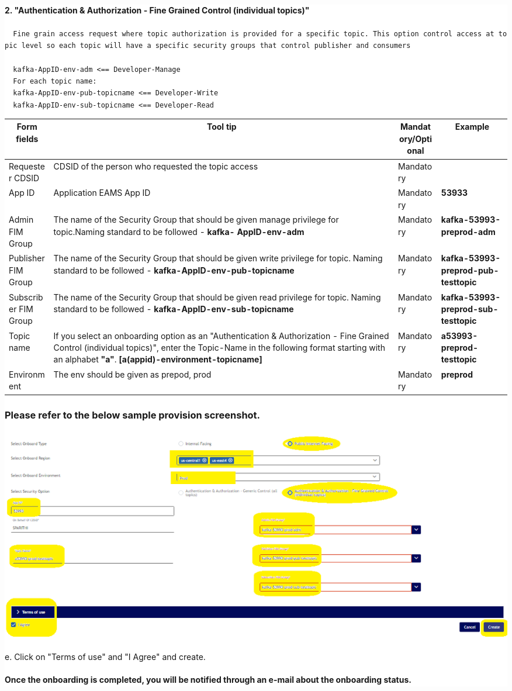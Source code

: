 #### 2. "Authentication & Authorization - Fine Grained Control (individual topics)"


      Fine grain access request where topic authorization is provided for a specific topic. This option control access at topic level so each topic will have a specific security groups that control publisher and consumers

      kafka-AppID-env-adm <== Developer-Manage
      For each topic name:
      kafka-AppID-env-pub-topicname <== Developer-Write
      kafka-AppID-env-sub-topicname <== Developer-Read 
      

| Form fields   | Tool tip      |  Mandatory/Optional | Example |
| ------------- | ------------- | ------------- | ------------- |
| Requester CDSID | CDSID of the person who requested the topic access  | Mandatory |
| App ID | Application EAMS App ID  | Mandatory | **53933** |
| Admin FIM Group | The name of the Security Group that should be given manage privilege for topic.Naming standard to be followed - **kafka- AppID-env-adm** | Mandatory | **kafka-53993-preprod-adm** |
| Publisher FIM Group | The name of the Security Group that should be given write privilege for topic. Naming standard to be followed - **kafka-AppID-env-pub-topicname** | Mandatory | **kafka-53993-preprod-pub-testtopic** |
| Subscriber FIM Group | The name of the Security Group that should be given read privilege for topic. Naming standard to be followed -  **kafka-AppID-env-sub-topicname** | Mandatory | **kafka-53993-preprod-sub-testtopic** |
| Topic name | If you select an onboarding option as an "Authentication & Authorization - Fine Grained Control (individual topics)", enter the Topic-Name in the following format starting with an alphabet **"a"**. **[a(appid)-environment-topicname]**  | Mandatory | **a53993-preprod-testtopic** |
| Environment | The env should be given as prepod, prod | Mandatory | **preprod** |

### Please refer to the below sample provision screenshot. 
![provision-kafka](./image/provision-kafka.PNG) 


e. Click on "Terms of use" and "I Agree" and create.

#### Once the onboarding is completed, you will be notified through an e-mail about the onboarding status.
